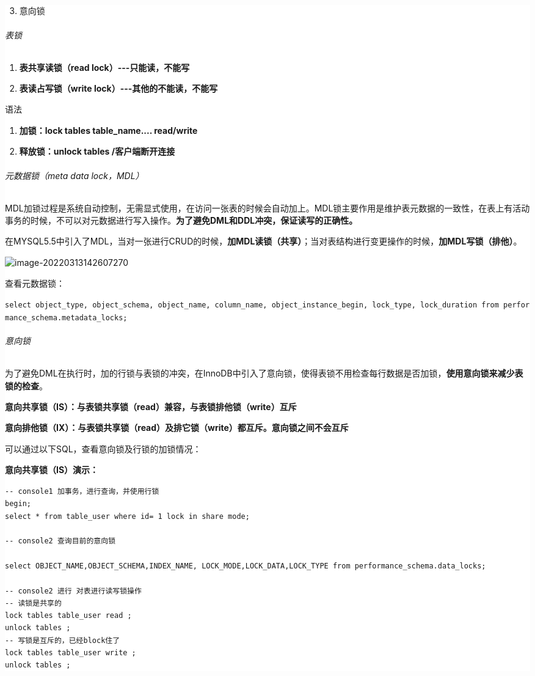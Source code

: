 3. 意向锁



###### 表锁

1. **表共享读锁（read lock）---只能读，不能写**

2. **表读占写锁（write lock）---其他的不能读，不能写**

语法

1. **加锁：lock tables table_name.... read/write**

2. **释放锁：unlock tables /客户端断开连接**



###### 元数据锁（meta data lock，MDL）

MDL加锁过程是系统自动控制，无需显式使用，在访问一张表的时候会自动加上。MDL锁主要作用是维护表元数据的一致性，在表上有活动事务的时候，不可以对元数据进行写入操作。**为了避免DML和DDL冲突，保证读写的正确性。**

在MYSQL5.5中引入了MDL，当对一张进行CRUD的时候，**加MDL读锁（共享）**；当对表结构进行变更操作的时候，**加MDL写锁（排他）**。

![image-20220313142607270](https://tva1.sinaimg.cn/large/e6c9d24egy1h088l10dgsj20tz05374y.jpg)

查看元数据锁：

```mysql
select object_type, object_schema, object_name, column_name, object_instance_begin, lock_type, lock_duration from performance_schema.metadata_locks;
```



###### 意向锁

为了避免DML在执行时，加的行锁与表锁的冲突，在InnoDB中引入了意向锁，使得表锁不用检查每行数据是否加锁，**使用意向锁来减少表锁的检查**。

**意向共享锁（IS）：与表锁共享锁（read）兼容，与表锁排他锁（write）互斥**

**意向排他锁（IX）：与表锁共享锁（read）及排它锁（write）都互斥。意向锁之间不会互斥**



可以通过以下SQL，查看意向锁及行锁的加锁情况：

**意向共享锁（IS）演示：**

```mysql
-- console1 加事务，进行查询，并使用行锁
begin;
select * from table_user where id= 1 lock in share mode;

-- console2 查询目前的意向锁

select OBJECT_NAME,OBJECT_SCHEMA,INDEX_NAME, LOCK_MODE,LOCK_DATA,LOCK_TYPE from performance_schema.data_locks;

-- console2 进行 对表进行读写锁操作
-- 读锁是共享的
lock tables table_user read ;
unlock tables ;
-- 写锁是互斥的，已经block住了
lock tables table_user write ;
unlock tables ;
```
